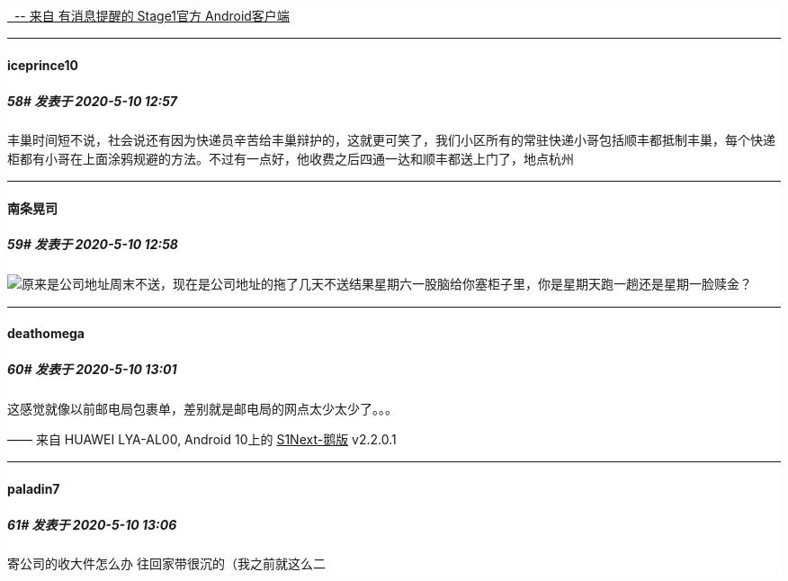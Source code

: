 [  -- 来自 有消息提醒的 Stage1官方 Android客户端](https://www.coolapk.com/apk/140634)







-----

####  iceprince10  
##### 58#       发表于 2020-5-10 12:57




丰巢时间短不说，社会说还有因为快递员辛苦给丰巢辩护的，这就更可笑了，我们小区所有的常驻快递小哥包括顺丰都抵制丰巢，每个快递柜都有小哥在上面涂鸦规避的方法。不过有一点好，他收费之后四通一达和顺丰都送上门了，地点杭州







-----

####  南条晃司  
##### 59#       发表于 2020-5-10 12:58



<img src="https://static.saraba1st.com/image/smiley/face2017/027.png" referrerpolicy="no-referrer">原来是公司地址周末不送，现在是公司地址的拖了几天不送结果星期六一股脑给你塞柜子里，你是星期天跑一趟还是星期一脸赎金？







-----

####  deathomega  
##### 60#       发表于 2020-5-10 13:01




这感觉就像以前邮电局包裹单，差别就是邮电局的网点太少太少了。。。

—— 来自 HUAWEI LYA-AL00, Android 10上的 [S1Next-鹅版](https://github.com/ykrank/S1-Next/releases) v2.2.0.1







-----

####  paladin7  
##### 61#       发表于 2020-5-10 13:06




寄公司的收大件怎么办 往回家带很沉的（我之前就这么二
